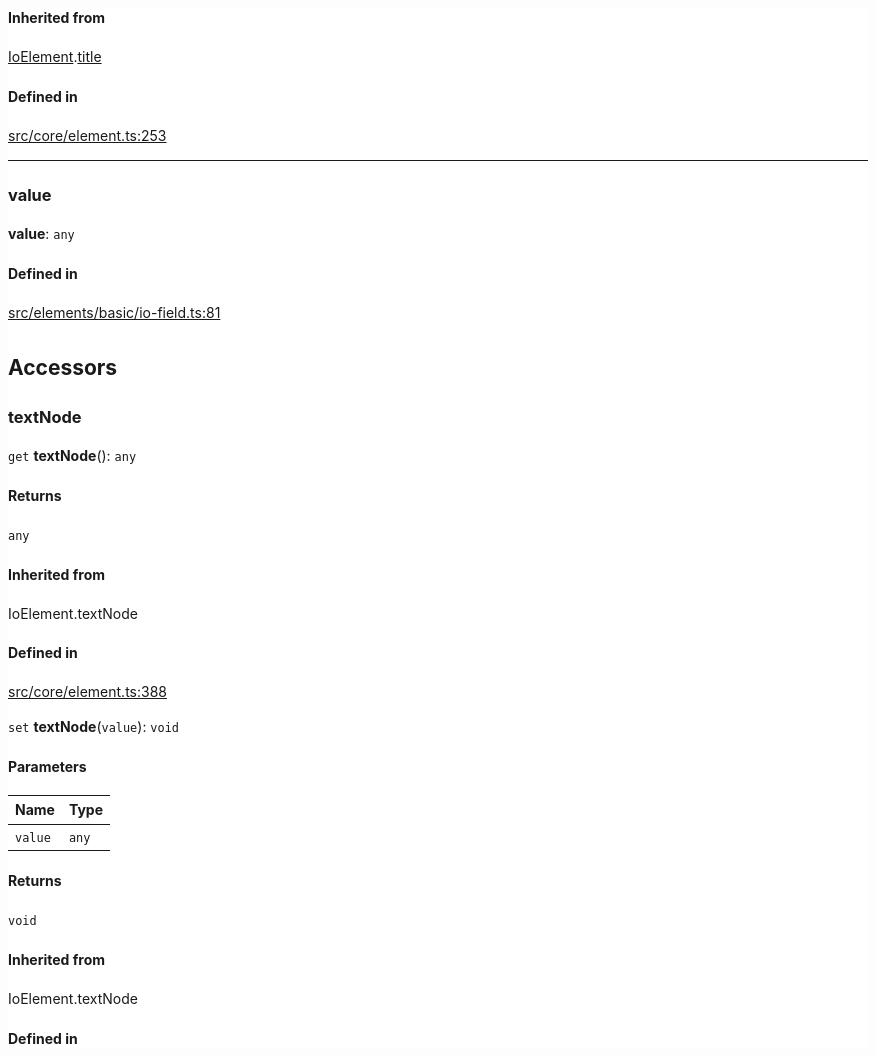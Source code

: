 #### Inherited from

[IoElement](IoElement.md).[title](IoElement.md#title)

#### Defined in

[src/core/element.ts:253](https://github.com/io-gui/iogui/blob/main/src/core/element.ts#L253)

___

### value

 **value**: `any`

#### Defined in

[src/elements/basic/io-field.ts:81](https://github.com/io-gui/iogui/blob/main/src/elements/basic/io-field.ts#L81)

## Accessors

### textNode

`get` **textNode**(): `any`

#### Returns

`any`

#### Inherited from

IoElement.textNode

#### Defined in

[src/core/element.ts:388](https://github.com/io-gui/iogui/blob/main/src/core/element.ts#L388)

`set` **textNode**(`value`): `void`

#### Parameters

| Name | Type |
| :------ | :------ |
| `value` | `any` |

#### Returns

`void`

#### Inherited from

IoElement.textNode

#### Defined in
